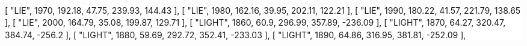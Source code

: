 [
 "LIE",
1970,
192.18,
47.75,
239.93,
144.43 
],
[
 "LIE",
1980,
162.16,
39.95,
202.11,
122.21 
],
[
 "LIE",
1990,
180.22,
41.57,
221.79,
138.65 
],
[
 "LIE",
2000,
164.79,
35.08,
199.87,
129.71 
],
[
 "LIGHT",
1860,
60.9,
296.99,
357.89,
-236.09 
],
[
 "LIGHT",
1870,
64.27,
320.47,
384.74,
-256.2 
],
[
 "LIGHT",
1880,
59.69,
292.72,
352.41,
-233.03 
],
[
 "LIGHT",
1890,
64.86,
316.95,
381.81,
-252.09 
],